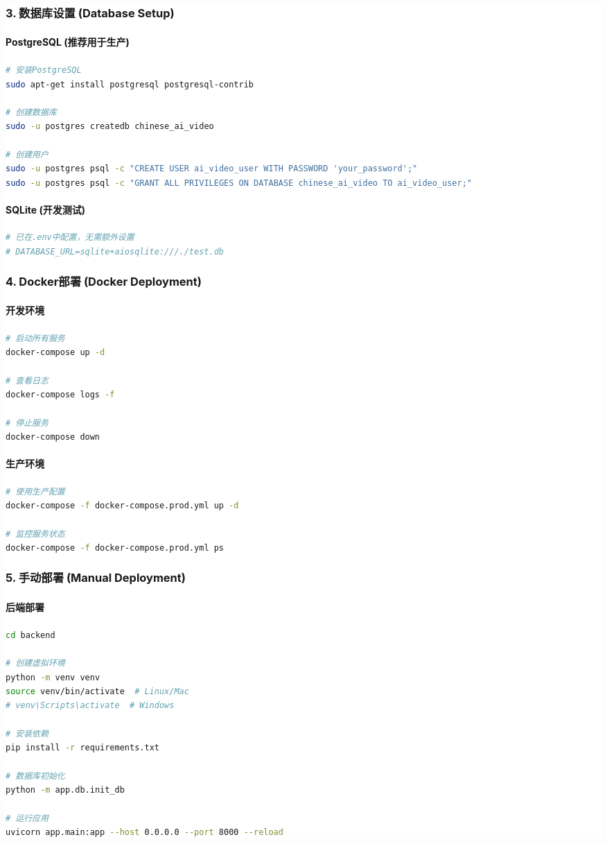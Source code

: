### 3. 数据库设置 (Database Setup)

#### PostgreSQL (推荐用于生产)
```bash
# 安装PostgreSQL
sudo apt-get install postgresql postgresql-contrib

# 创建数据库
sudo -u postgres createdb chinese_ai_video

# 创建用户
sudo -u postgres psql -c "CREATE USER ai_video_user WITH PASSWORD 'your_password';"
sudo -u postgres psql -c "GRANT ALL PRIVILEGES ON DATABASE chinese_ai_video TO ai_video_user;"
```

#### SQLite (开发测试)
```bash
# 已在.env中配置，无需额外设置
# DATABASE_URL=sqlite+aiosqlite:///./test.db
```

### 4. Docker部署 (Docker Deployment)

#### 开发环境
```bash
# 启动所有服务
docker-compose up -d

# 查看日志
docker-compose logs -f

# 停止服务
docker-compose down
```

#### 生产环境
```bash
# 使用生产配置
docker-compose -f docker-compose.prod.yml up -d

# 监控服务状态
docker-compose -f docker-compose.prod.yml ps
```

### 5. 手动部署 (Manual Deployment)

#### 后端部署
```bash
cd backend

# 创建虚拟环境
python -m venv venv
source venv/bin/activate  # Linux/Mac
# venv\Scripts\activate  # Windows

# 安装依赖
pip install -r requirements.txt

# 数据库初始化
python -m app.db.init_db

# 运行应用
uvicorn app.main:app --host 0.0.0.0 --port 8000 --reload
```
